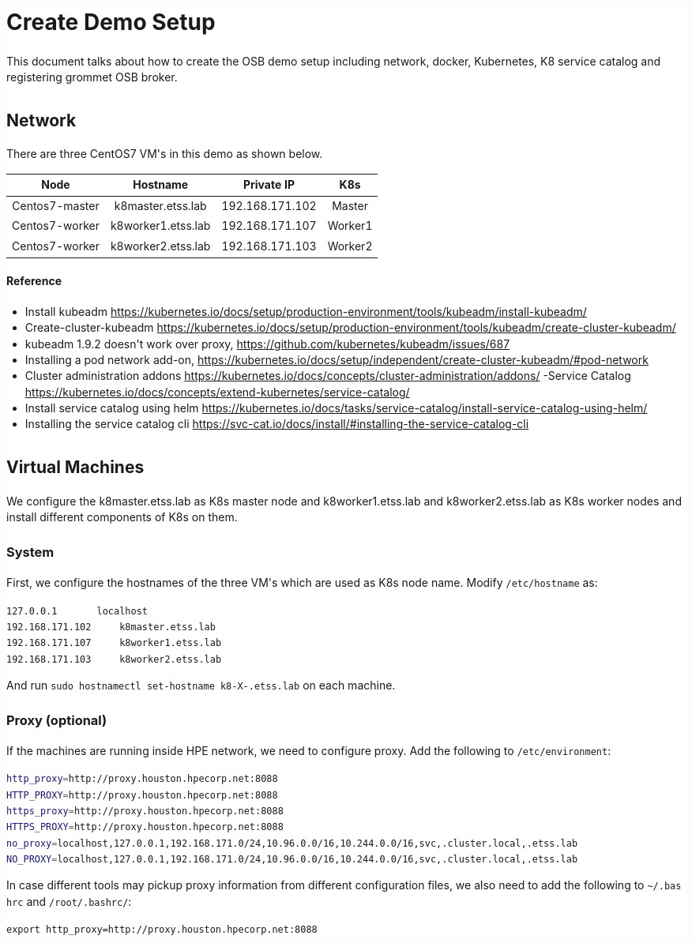 # Create Demo Setup
This document talks about how to create the OSB demo setup including network, docker, Kubernetes, K8 service catalog and registering grommet OSB broker.

## Network
There are three CentOS7 VM's in this demo as shown below.

| Node    | Hostname   | Private IP  | K8s    |
| :-----: |:------------:|:-----------:| :-----:|
| Centos7-master    | k8master.etss.lab    |  192.168.171.102 | Master |
| Centos7-worker   | k8worker1.etss.lab   |  192.168.171.107 | Worker1 |
| Centos7-worker  | k8worker2.etss.lab   |  192.168.171.103 | Worker2 |

#### Reference
- Install kubeadm https://kubernetes.io/docs/setup/production-environment/tools/kubeadm/install-kubeadm/
- Create-cluster-kubeadm https://kubernetes.io/docs/setup/production-environment/tools/kubeadm/create-cluster-kubeadm/
- kubeadm 1.9.2 doesn't work over proxy, https://github.com/kubernetes/kubeadm/issues/687
- Installing a pod network add-on, https://kubernetes.io/docs/setup/independent/create-cluster-kubeadm/#pod-network
- Cluster administration addons https://kubernetes.io/docs/concepts/cluster-administration/addons/
-Service Catalog https://kubernetes.io/docs/concepts/extend-kubernetes/service-catalog/
- Install service catalog using helm https://kubernetes.io/docs/tasks/service-catalog/install-service-catalog-using-helm/
- Installing the service catalog cli https://svc-cat.io/docs/install/#installing-the-service-catalog-cli

## Virtual Machines
We configure the k8master.etss.lab as K8s master node and k8worker1.etss.lab and k8worker2.etss.lab as K8s worker nodes and install different components of K8s on them.
### System
First, we configure the hostnames of the three VM's which are used as K8s node name.
Modify ```/etc/hostname``` as:
```bash
127.0.0.1       localhost
192.168.171.102     k8master.etss.lab
192.168.171.107     k8worker1.etss.lab
192.168.171.103     k8worker2.etss.lab
```
And run ```sudo hostnamectl set-hostname k8-X-.etss.lab``` on each machine.

### Proxy (optional)
If the machines are running inside HPE network, we need to configure proxy.
Add the following to ```/etc/environment```:
```bash
http_proxy=http://proxy.houston.hpecorp.net:8088
HTTP_PROXY=http://proxy.houston.hpecorp.net:8088
https_proxy=http://proxy.houston.hpecorp.net:8088
HTTPS_PROXY=http://proxy.houston.hpecorp.net:8088
no_proxy=localhost,127.0.0.1,192.168.171.0/24,10.96.0.0/16,10.244.0.0/16,svc,.cluster.local,.etss.lab
NO_PROXY=localhost,127.0.0.1,192.168.171.0/24,10.96.0.0/16,10.244.0.0/16,svc,.cluster.local,.etss.lab
```
In case different tools may pickup proxy information from different configuration files, we also need to add the following to ```~/.bashrc``` and ```/root/.bashrc/```:
```
export http_proxy=http://proxy.houston.hpecorp.net:8088
```